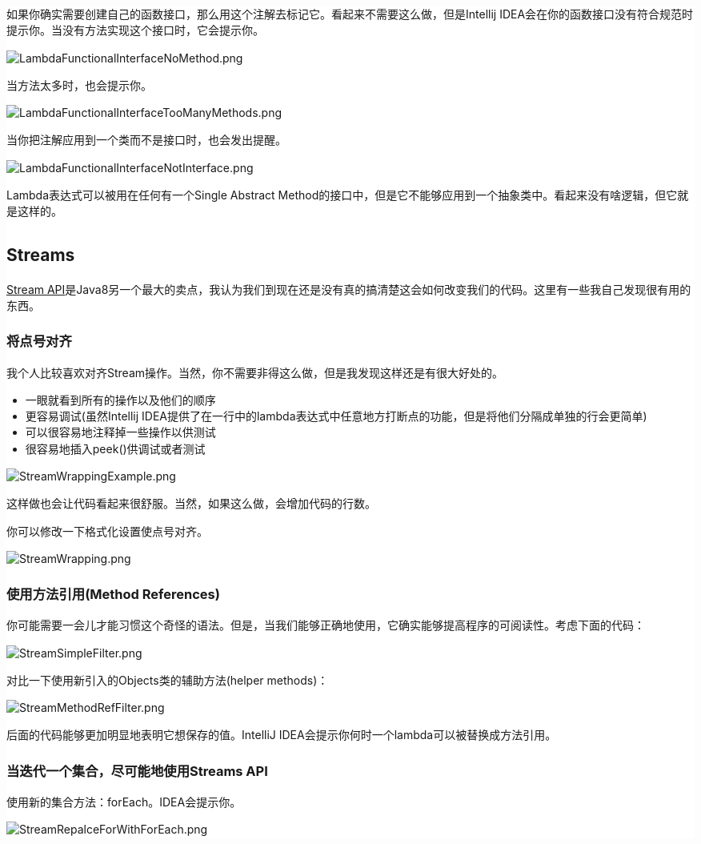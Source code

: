 如果你确实需要创建自己的函数接口，那么用这个注解去标记它。看起来不需要这么做，但是Intellij IDEA会在你的函数接口没有符合规范时提示你。当没有方法实现这个接口时，它会提示你。

![LambdaFunctionalInterfaceNoMethod.png](/images/blog_images/java8/LambdaFunctionalInterfaceNoMethod.png)

当方法太多时，也会提示你。

![LambdaFunctionalInterfaceTooManyMethods.png](/images/blog_images/java8/LambdaFunctionalInterfaceTooManyMethods.png)

当你把注解应用到一个类而不是接口时，也会发出提醒。

![LambdaFunctionalInterfaceNotInterface.png](/images/blog_images/java8/LambdaFunctionalInterfaceNotInterface.png)

Lambda表达式可以被用在任何有一个Single Abstract Method的接口中，但是它不能够应用到一个抽象类中。看起来没有啥逻辑，但它就是这样的。

## Streams

[Stream API](https://docs.oracle.com/javase/8/docs/api/java/util/stream/Stream.html)是Java8另一个最大的卖点，我认为我们到现在还是没有真的搞清楚这会如何改变我们的代码。这里有一些我自己发现很有用的东西。

### 将点号对齐

我个人比较喜欢对齐Stream操作。当然，你不需要非得这么做，但是我发现这样还是有很大好处的。

- 一眼就看到所有的操作以及他们的顺序
- 更容易调试(虽然Intellij IDEA提供了在一行中的lambda表达式中任意地方打断点的功能，但是将他们分隔成单独的行会更简单)
- 可以很容易地注释掉一些操作以供测试
- 很容易地插入peek()供调试或者测试

![StreamWrappingExample.png](/images/blog_images/java8/StreamWrappingExample.png)

这样做也会让代码看起来很舒服。当然，如果这么做，会增加代码的行数。

你可以修改一下格式化设置使点号对齐。

![StreamWrapping.png](/images/blog_images/java8/StreamWrapping.png)

### 使用方法引用(Method References)

你可能需要一会儿才能习惯这个奇怪的语法。但是，当我们能够正确地使用，它确实能够提高程序的可阅读性。考虑下面的代码：

![StreamSimpleFilter.png](/images/blog_images/java8/StreamSimpleFilter.png)

对比一下使用新引入的Objects类的辅助方法(helper methods)：

![StreamMethodRefFilter.png](/images/blog_images/java8/StreamMethodRefFilter.png)

后面的代码能够更加明显地表明它想保存的值。IntelliJ IDEA会提示你何时一个lambda可以被替换成方法引用。

### 当迭代一个集合，尽可能地使用Streams API

使用新的集合方法：forEach。IDEA会提示你。

![StreamRepalceForWithForEach.png](/images/blog_images/java8/StreamRepalceForWithForEach.png)
